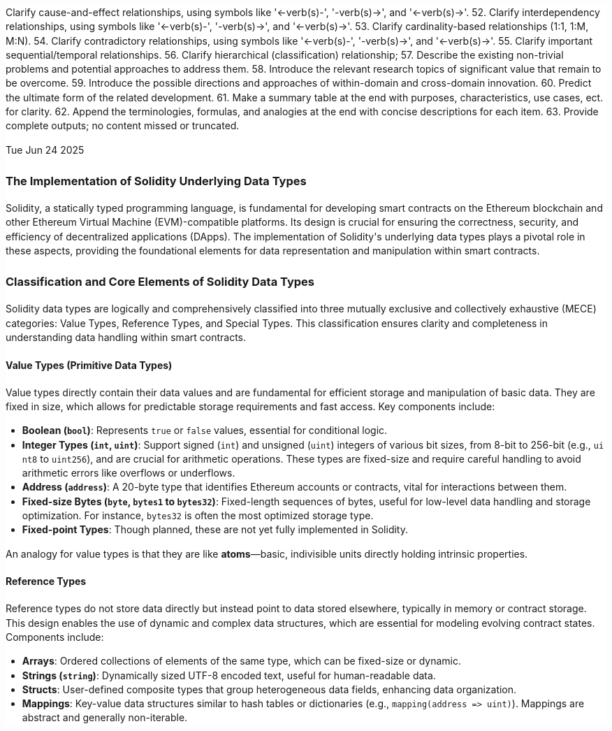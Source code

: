 Clarify cause-and-effect relationships, using symbols like '<-verb(s)-', '-verb(s)->', and '<-verb(s)->'. 52. Clarify interdependency relationships, using symbols like '<-verb(s)-', '-verb(s)->', and '<-verb(s)->'. 53. Clarify cardinality-based relationships (1:1, 1:M, M:N). 54. Clarify contradictory relationships, using symbols like '<-verb(s)-', '-verb(s)->', and '<-verb(s)->'. 55. Clarify important sequential/temporal relationships. 56. Clarify hierarchical (classification) relationship; 57. Describe the existing non-trivial problems and potential approaches to address them. 58. Introduce the relevant research topics of significant value that remain to be overcome. 59. Introduce the possible directions and approaches of within-domain and cross-domain innovation. 60. Predict the ultimate form of the related development. 61. Make a summary table at the end with purposes, characteristics, use cases, ect. for clarity. 62. Append the terminologies, formulas, and analogies at the end with concise descriptions for each item. 63. Provide complete outputs; no content missed or truncated.

Tue Jun 24 2025

### The Implementation of Solidity Underlying Data Types

Solidity, a statically typed programming language, is fundamental for developing smart contracts on the Ethereum blockchain and other Ethereum Virtual Machine (EVM)-compatible platforms. Its design is crucial for ensuring the correctness, security, and efficiency of decentralized applications (DApps). The implementation of Solidity's underlying data types plays a pivotal role in these aspects, providing the foundational elements for data representation and manipulation within smart contracts.

### Classification and Core Elements of Solidity Data Types

Solidity data types are logically and comprehensively classified into three mutually exclusive and collectively exhaustive (MECE) categories: Value Types, Reference Types, and Special Types. This classification ensures clarity and completeness in understanding data handling within smart contracts.

#### Value Types (Primitive Data Types)

Value types directly contain their data values and are fundamental for efficient storage and manipulation of basic data. They are fixed in size, which allows for predictable storage requirements and fast access. Key components include:
*   **Boolean (`bool`)**: Represents `true` or `false` values, essential for conditional logic.
*   **Integer Types (`int`, `uint`)**: Support signed (`int`) and unsigned (`uint`) integers of various bit sizes, from 8-bit to 256-bit (e.g., `uint8` to `uint256`), and are crucial for arithmetic operations. These types are fixed-size and require careful handling to avoid arithmetic errors like overflows or underflows.
*   **Address (`address`)**: A 20-byte type that identifies Ethereum accounts or contracts, vital for interactions between them.
*   **Fixed-size Bytes (`byte`, `bytes1` to `bytes32`)**: Fixed-length sequences of bytes, useful for low-level data handling and storage optimization. For instance, `bytes32` is often the most optimized storage type.
*   **Fixed-point Types**: Though planned, these are not yet fully implemented in Solidity.

An analogy for value types is that they are like **atoms**—basic, indivisible units directly holding intrinsic properties.

#### Reference Types

Reference types do not store data directly but instead point to data stored elsewhere, typically in memory or contract storage. This design enables the use of dynamic and complex data structures, which are essential for modeling evolving contract states. Components include:
*   **Arrays**: Ordered collections of elements of the same type, which can be fixed-size or dynamic.
*   **Strings (`string`)**: Dynamically sized UTF-8 encoded text, useful for human-readable data.
*   **Structs**: User-defined composite types that group heterogeneous data fields, enhancing data organization.
*   **Mappings**: Key-value data structures similar to hash tables or dictionaries (e.g., `mapping(address => uint)`). Mappings are abstract and generally non-iterable.
